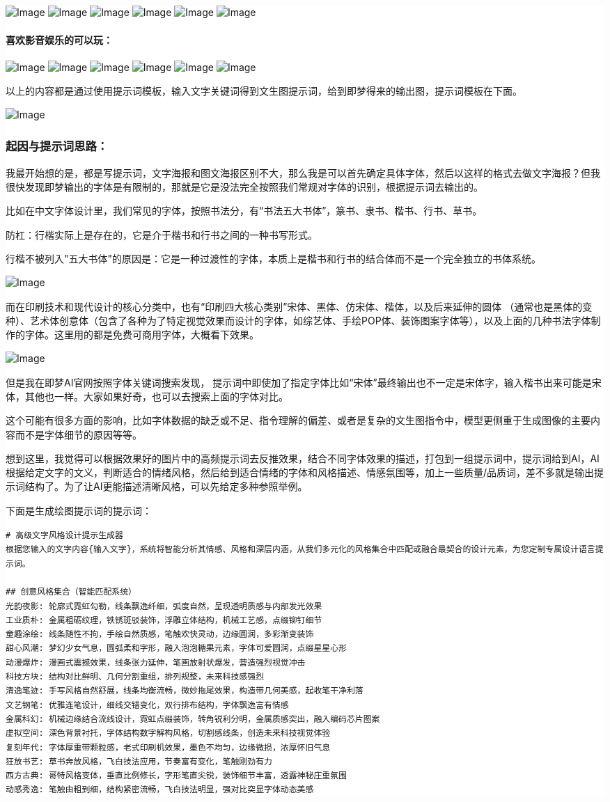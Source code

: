 ![Image](https://mmbiz.qpic.cn/mmbiz_jpg/HibrYDJehdiaezw3JNzKqX201oEz0DP4urKsmEZG3Q8XlFdTfFPAhjSWvZ5nhAgeHo83d0X3rrIGW8u307Vry0gw/640?wx_fmt=jpeg&from=appmsg&tp=webp&wxfrom=5&wx_lazy=1&wx_co=1) ![Image](https://mmbiz.qpic.cn/mmbiz_jpg/HibrYDJehdiaezw3JNzKqX201oEz0DP4urqYSr21R5MZR9NlPMicQPZTia22GH8Gmo9RamJlQQ1iaIVy7Mlb7ic4alwA/640?wx_fmt=jpeg&from=appmsg&tp=webp&wxfrom=5&wx_lazy=1&wx_co=1) ![Image](https://mmbiz.qpic.cn/mmbiz_jpg/HibrYDJehdiaezw3JNzKqX201oEz0DP4urq8ZALLc4ic5twp5YkRt9Mv2VIgIv4TqYwDtibsy7axOXhzps8amlOqKg/640?wx_fmt=jpeg&from=appmsg&tp=webp&wxfrom=5&wx_lazy=1&wx_co=1) ![Image](https://mmbiz.qpic.cn/mmbiz_jpg/HibrYDJehdiaezw3JNzKqX201oEz0DP4ure3pHib9wzdFMt5A1j4IRY9iajB9QelGTx4ibKcCmdyd1lQzokQrI52h9A/640?wx_fmt=jpeg&from=appmsg&tp=webp&wxfrom=5&wx_lazy=1&wx_co=1) ![Image](https://mmbiz.qpic.cn/mmbiz_jpg/HibrYDJehdiaezw3JNzKqX201oEz0DP4urTkxm7ezv3ajx8KJHLv8BR68Cbmzk5eFZBl9975V3xcYY49jFGMqGbg/640?wx_fmt=jpeg&from=appmsg&tp=webp&wxfrom=5&wx_lazy=1&wx_co=1) ![Image](https://mmbiz.qpic.cn/mmbiz_jpg/HibrYDJehdiaezw3JNzKqX201oEz0DP4urYtr8qo5Y0329mibOPrVlkibV8afUWnDgJlXPKBNun1gIGWBRMkLL1Thg/640?wx_fmt=jpeg&from=appmsg&tp=webp&wxfrom=5&wx_lazy=1&wx_co=1)

  

#### 喜欢影音娱乐的可以玩：

![Image](https://mmbiz.qpic.cn/mmbiz_jpg/HibrYDJehdiaezw3JNzKqX201oEz0DP4urxwl2H6zLk2v9EeCOEYIhK7oupBnorAFUooWa0HAh1vmTWKupdaTSKQ/640?wx_fmt=jpeg&from=appmsg&tp=webp&wxfrom=5&wx_lazy=1&wx_co=1) ![Image](https://mmbiz.qpic.cn/mmbiz_jpg/HibrYDJehdiaezw3JNzKqX201oEz0DP4urqknUSibS2oFwT4HicgQqsnywQUk6aJOXa2F5T90gJd4b25tALzdia27Ng/640?wx_fmt=jpeg&from=appmsg&tp=webp&wxfrom=5&wx_lazy=1&wx_co=1) ![Image](https://mmbiz.qpic.cn/mmbiz_jpg/HibrYDJehdiaezw3JNzKqX201oEz0DP4urZZkNFgxEakY1mEgfqmPiaB4XiaKe4LibdH27DBsCDZZdPZVyxMhX8ic5iag/640?wx_fmt=jpeg&from=appmsg&tp=webp&wxfrom=5&wx_lazy=1&wx_co=1) ![Image](https://mmbiz.qpic.cn/mmbiz_jpg/HibrYDJehdiaezw3JNzKqX201oEz0DP4urAP2MUXrWI2Htx9unlic3aBfia0gEaPjKicgfnTmFofRlzWVrpZqkBn92g/640?wx_fmt=jpeg&from=appmsg&tp=webp&wxfrom=5&wx_lazy=1&wx_co=1) ![Image](https://mmbiz.qpic.cn/mmbiz_jpg/HibrYDJehdiaezw3JNzKqX201oEz0DP4urTBbvFMBuJWurTaWbEzUNBzfqsYwINNETt1kw0ZZvwdWHtNzibw7JjIQ/640?wx_fmt=jpeg&from=appmsg&tp=webp&wxfrom=5&wx_lazy=1&wx_co=1) ![Image](https://mmbiz.qpic.cn/mmbiz_jpg/HibrYDJehdiaezw3JNzKqX201oEz0DP4ur5YWamnSOYXceERTa2HCMDVCOCnicTsiaq7KXJWumGwicyfYvIakn2hRQQ/640?wx_fmt=jpeg&from=appmsg&tp=webp&wxfrom=5&wx_lazy=1&wx_co=1)

以上的内容都是通过使用提示词模板，输入文字关键词得到文生图提示词，给到即梦得来的输出图，提示词模板在下面。

  

![Image](https://mmbiz.qpic.cn/mmbiz_png/HibrYDJehdiaezw3JNzKqX201oEz0DP4urbMiaBrDmHjAhavJibibiaoA2516ypaXn6xsahaBp5v9Af4fqZ4jf8qYC8A/640?wx_fmt=png&from=appmsg&tp=webp&wxfrom=5&wx_lazy=1&wx_co=1)

### 起因与提示词思路：

我最开始想的是，都是写提示词，文字海报和图文海报区别不大，那么我是可以首先确定具体字体，然后以这样的格式去做文字海报？但我很快发现即梦输出的字体是有限制的，那就是它是没法完全按照我们常规对字体的识别，根据提示词去输出的。

  

比如在中文字体设计里，我们常见的字体，按照书法分，有“书法五大书体”，篆书、隶书、楷书、行书、草书。

防杠：行楷实际上是存在的，它是介于楷书和行书之间的一种书写形式。

行楷不被列入"五大书体"的原因是：它是一种过渡性的字体，本质上是楷书和行书的结合体而不是一个完全独立的书体系统。

  

![Image](https://mmbiz.qpic.cn/mmbiz_png/HibrYDJehdiaezw3JNzKqX201oEz0DP4ur8Vt7T6kLDJib3TWspMO9tx8jhIpSOdjSrlUEvDGiagUw5bq8Lib9pAMOA/640?wx_fmt=png&from=appmsg&tp=webp&wxfrom=5&wx_lazy=1&wx_co=1)

  

而在印刷技术和现代设计的核心分类中，也有“印刷四大核心类别”宋体、黑体、仿宋体、楷体，以及后来延伸的圆体 （通常也是黑体的变种）、艺术体创意体（包含了各种为了特定视觉效果而设计的字体，如综艺体、手绘POP体、装饰图案字体等），以及上面的几种书法字体制作的字体。这里用的都是免费可商用字体，大概看下效果。

  

![Image](https://mmbiz.qpic.cn/mmbiz_png/HibrYDJehdiaezw3JNzKqX201oEz0DP4urqP46wSiaOqicO7iaBYgicZyl2NpvJnGprG1LQXLZNibtZOoBwXibyjpR0aLQ/640?wx_fmt=png&from=appmsg&tp=webp&wxfrom=5&wx_lazy=1&wx_co=1)

  

但是我在即梦AI官网按照字体关键词搜索发现， 提示词中即使加了指定字体比如“宋体”最终输出也不一定是宋体字，输入楷书出来可能是宋体，其他也一样。大家如果好奇，也可以去搜索上面的字体对比。

  

这个可能有很多方面的影响，比如字体数据的缺乏或不足、指令理解的偏差、或者是复杂的文生图指令中，模型更侧重于生成图像的主要内容而不是字体细节的原因等等。

  

想到这里，我觉得可以根据效果好的图片中的高频提示词去反推效果，结合不同字体效果的描述，打包到一组提示词中，提示词给到AI，AI根据给定文字的文义，判断适合的情绪风格，然后给到适合情绪的字体和风格描述、情感氛围等，加上一些质量/品质词，差不多就是输出提示词结构了。为了让AI更能描述清晰风格，可以先给定多种参照举例。

  

下面是生成绘图提示词的提示词：

```
# 高级文字风格设计提示生成器
根据您输入的文字内容{输入文字}，系统将智能分析其情感、风格和深层内涵，从我们多元化的风格集合中匹配或融合最契合的设计元素，为您定制专属设计语言提示词。

## 创意风格集合（智能匹配系统）
光韵夜影: 轮廓式霓虹勾勒，线条飘逸纤细，弧度自然，呈现透明质感与内部发光效果
工业质朴: 金属粗砺纹理，铁锈斑驳装饰，浮雕立体结构，机械工艺感，点缀铆钉细节
童趣涂绘: 线条随性不拘，手绘自然质感，笔触欢快灵动，边缘圆润，多彩渐变装饰
甜心风潮: 梦幻少女气息，圆弧柔和字形，融入泡泡糖果元素，字体可爱圆润，点缀星星心形
动漫爆炸: 漫画式震撼效果，线条张力延伸，笔画放射状爆发，营造强烈视觉冲击
科技方块: 结构对比鲜明、几何分割重组，排列规整，未来科技感强烈
清逸笔迹: 手写风格自然舒展，线条均衡流畅，微妙拖尾效果，构造带几何美感，起收笔干净利落
文艺钢笔: 优雅连笔设计，细线交错变化，双行排布结构，字体飘逸富有情感
金属科幻: 机械边缘结合流线设计，霓虹点缀装饰，转角锐利分明，金属质感突出，融入编码芯片图案
虚拟空间: 深色背景衬托，字体结构数字解构风格，切割感线条，创造未来科技视觉体验
复刻年代: 字体厚重带颗粒感，老式印刷机效果，墨色不均匀，边缘微损，浓厚怀旧气息
狂放书艺: 草书奔放风格，飞白技法应用，节奏富有变化，笔触刚劲有力
西方古典: 哥特风格变体，垂直比例修长，字形笔直尖锐，装饰细节丰富，透露神秘庄重氛围
动感秀逸: 笔触由粗到细，结构紧密流畅，飞白技法明显，强对比突显字体动态美感
```
